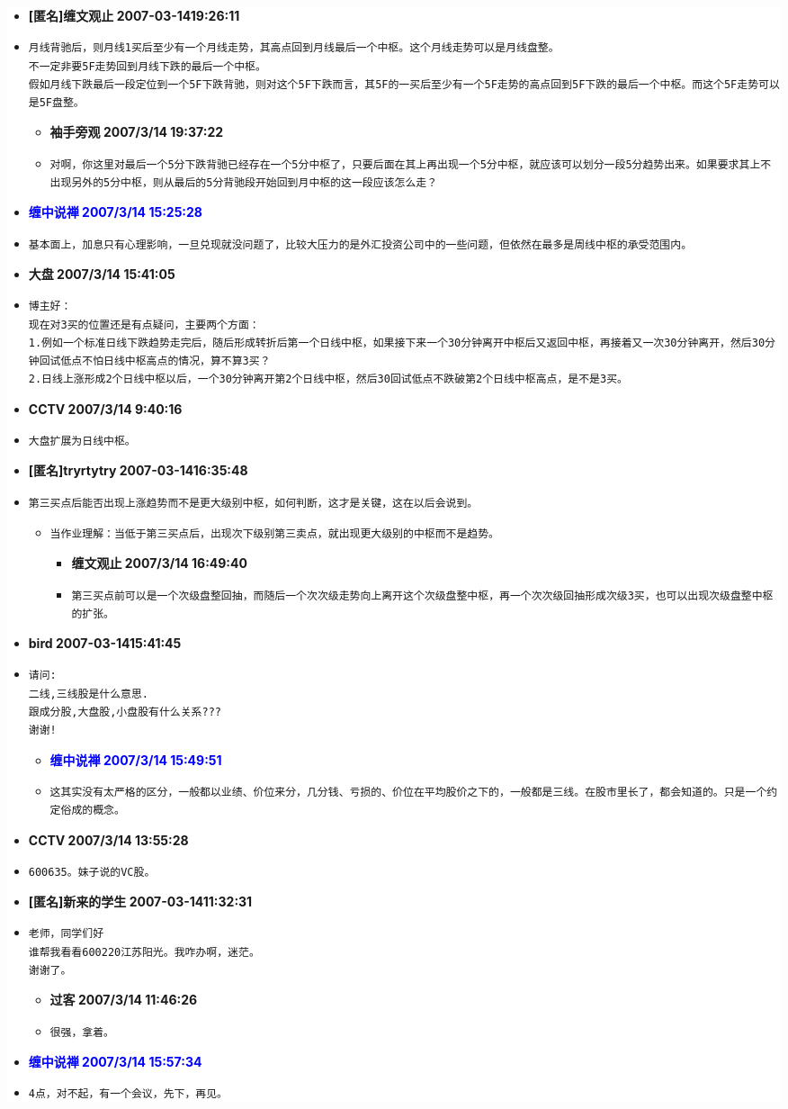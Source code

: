 - **[匿名]缠文观止 2007-03-1419:26:11**
- ```
  月线背驰后，则月线1买后至少有一个月线走势，其高点回到月线最后一个中枢。这个月线走势可以是月线盘整。
  不一定非要5F走势回到月线下跌的最后一个中枢。
  假如月线下跌最后一段定位到一个5F下跌背驰，则对这个5F下跌而言，其5F的一买后至少有一个5F走势的高点回到5F下跌的最后一个中枢。而这个5F走势可以是5F盘整。
  ```
   - **袖手旁观 2007/3/14 19:37:22**
   - ```
     对啊，你这里对最后一个5分下跌背驰已经存在一个5分中枢了，只要后面在其上再出现一个5分中枢，就应该可以划分一段5分趋势出来。如果要求其上不出现另外的5分中枢，则从最后的5分背驰段开始回到月中枢的这一段应该怎么走？
     ```
- <font color='blue'>**缠中说禅 2007/3/14 15:25:28**</font>
- ```
  基本面上，加息只有心理影响，一旦兑现就没问题了，比较大压力的是外汇投资公司中的一些问题，但依然在最多是周线中枢的承受范围内。
  ```
- **大盘 2007/3/14 15:41:05**
- ```
  博主好：
  现在对3买的位置还是有点疑问，主要两个方面：
  1.例如一个标准日线下跌趋势走完后，随后形成转折后第一个日线中枢，如果接下来一个30分钟离开中枢后又返回中枢，再接着又一次30分钟离开，然后30分钟回试低点不怕日线中枢高点的情况，算不算3买？
  2.日线上涨形成2个日线中枢以后，一个30分钟离开第2个日线中枢，然后30回试低点不跌破第2个日线中枢高点，是不是3买。
  ```
- **CCTV 2007/3/14 9:40:16**
- ```
  大盘扩展为日线中枢。
  ```
- **[匿名]tryrtytry 2007-03-1416:35:48**
- ```
  第三买点后能否出现上涨趋势而不是更大级别中枢，如何判断，这才是关键，这在以后会说到。
  ```
   - ```
     当作业理解：当低于第三买点后，出现次下级别第三卖点，就出现更大级别的中枢而不是趋势。
     ```
      - **缠文观止 2007/3/14 16:49:40**
      - ```
        第三买点前可以是一个次级盘整回抽，而随后一个次次级走势向上离开这个次级盘整中枢，再一个次次级回抽形成次级3买，也可以出现次级盘整中枢的扩张。
        ```
- **bird 2007-03-1415:41:45**
- ```
  请问:
  二线,三线股是什么意思.
  跟成分股,大盘股,小盘股有什么关系???
  谢谢!
  ```
   - <font color='blue'>**缠中说禅 2007/3/14 15:49:51**</font>
   - ```
     这其实没有太严格的区分，一般都以业绩、价位来分，几分钱、亏损的、价位在平均股价之下的，一般都是三线。在股市里长了，都会知道的。只是一个约定俗成的概念。
     ```
- **CCTV 2007/3/14 13:55:28**
- ```
  600635。妹子说的VC股。
  ```
- **[匿名]新来的学生 2007-03-1411:32:31**
- ```
  老师，同学们好
  谁帮我看看600220江苏阳光。我咋办啊，迷茫。
  谢谢了。
  ```
   - **过客 2007/3/14 11:46:26**
   - ```
     很强，拿着。
     ```
- <font color='blue'>**缠中说禅 2007/3/14 15:57:34**</font>
- ```
  4点，对不起，有一个会议，先下，再见。